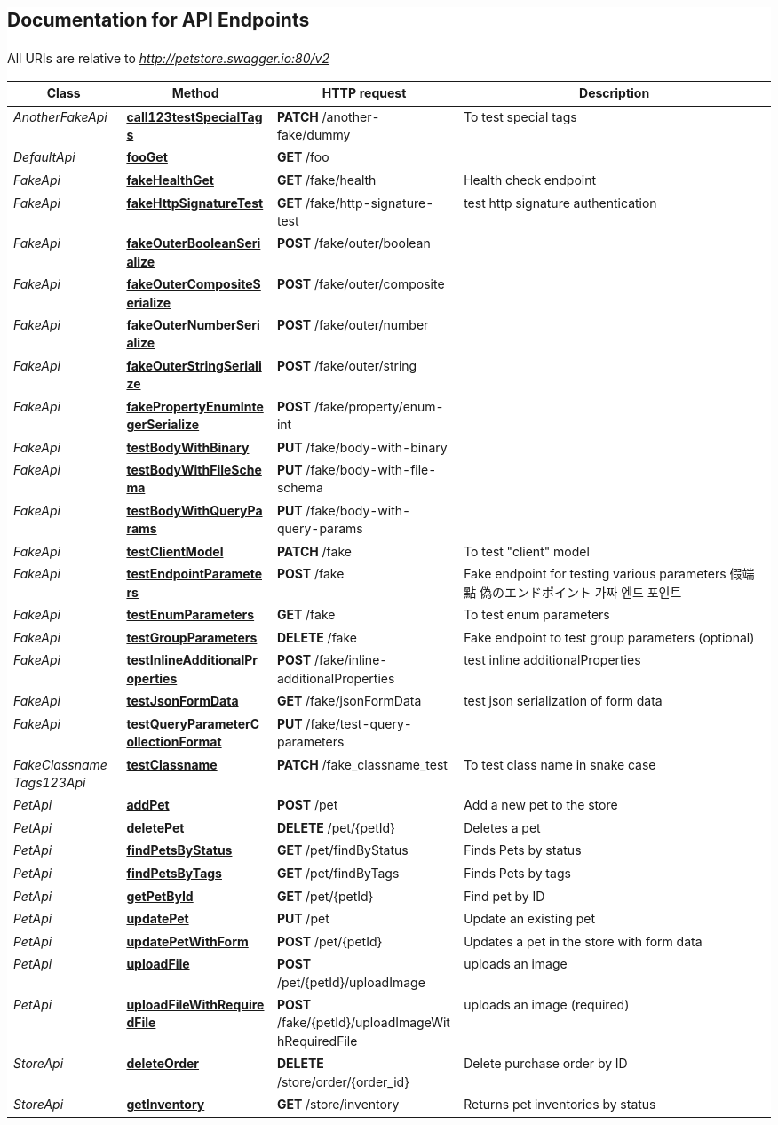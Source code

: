 ## Documentation for API Endpoints

All URIs are relative to *http://petstore.swagger.io:80/v2*

Class | Method | HTTP request | Description
------------ | ------------- | ------------- | -------------
*AnotherFakeApi* | [**call123testSpecialTags**](doc\/AnotherFakeApi.md#call123testspecialtags) | **PATCH** /another-fake/dummy | To test special tags
*DefaultApi* | [**fooGet**](doc\/DefaultApi.md#fooget) | **GET** /foo | 
*FakeApi* | [**fakeHealthGet**](doc\/FakeApi.md#fakehealthget) | **GET** /fake/health | Health check endpoint
*FakeApi* | [**fakeHttpSignatureTest**](doc\/FakeApi.md#fakehttpsignaturetest) | **GET** /fake/http-signature-test | test http signature authentication
*FakeApi* | [**fakeOuterBooleanSerialize**](doc\/FakeApi.md#fakeouterbooleanserialize) | **POST** /fake/outer/boolean | 
*FakeApi* | [**fakeOuterCompositeSerialize**](doc\/FakeApi.md#fakeoutercompositeserialize) | **POST** /fake/outer/composite | 
*FakeApi* | [**fakeOuterNumberSerialize**](doc\/FakeApi.md#fakeouternumberserialize) | **POST** /fake/outer/number | 
*FakeApi* | [**fakeOuterStringSerialize**](doc\/FakeApi.md#fakeouterstringserialize) | **POST** /fake/outer/string | 
*FakeApi* | [**fakePropertyEnumIntegerSerialize**](doc\/FakeApi.md#fakepropertyenumintegerserialize) | **POST** /fake/property/enum-int | 
*FakeApi* | [**testBodyWithBinary**](doc\/FakeApi.md#testbodywithbinary) | **PUT** /fake/body-with-binary | 
*FakeApi* | [**testBodyWithFileSchema**](doc\/FakeApi.md#testbodywithfileschema) | **PUT** /fake/body-with-file-schema | 
*FakeApi* | [**testBodyWithQueryParams**](doc\/FakeApi.md#testbodywithqueryparams) | **PUT** /fake/body-with-query-params | 
*FakeApi* | [**testClientModel**](doc\/FakeApi.md#testclientmodel) | **PATCH** /fake | To test \"client\" model
*FakeApi* | [**testEndpointParameters**](doc\/FakeApi.md#testendpointparameters) | **POST** /fake | Fake endpoint for testing various parameters 假端點 偽のエンドポイント 가짜 엔드 포인트 
*FakeApi* | [**testEnumParameters**](doc\/FakeApi.md#testenumparameters) | **GET** /fake | To test enum parameters
*FakeApi* | [**testGroupParameters**](doc\/FakeApi.md#testgroupparameters) | **DELETE** /fake | Fake endpoint to test group parameters (optional)
*FakeApi* | [**testInlineAdditionalProperties**](doc\/FakeApi.md#testinlineadditionalproperties) | **POST** /fake/inline-additionalProperties | test inline additionalProperties
*FakeApi* | [**testJsonFormData**](doc\/FakeApi.md#testjsonformdata) | **GET** /fake/jsonFormData | test json serialization of form data
*FakeApi* | [**testQueryParameterCollectionFormat**](doc\/FakeApi.md#testqueryparametercollectionformat) | **PUT** /fake/test-query-parameters | 
*FakeClassnameTags123Api* | [**testClassname**](doc\/FakeClassnameTags123Api.md#testclassname) | **PATCH** /fake_classname_test | To test class name in snake case
*PetApi* | [**addPet**](doc\/PetApi.md#addpet) | **POST** /pet | Add a new pet to the store
*PetApi* | [**deletePet**](doc\/PetApi.md#deletepet) | **DELETE** /pet/{petId} | Deletes a pet
*PetApi* | [**findPetsByStatus**](doc\/PetApi.md#findpetsbystatus) | **GET** /pet/findByStatus | Finds Pets by status
*PetApi* | [**findPetsByTags**](doc\/PetApi.md#findpetsbytags) | **GET** /pet/findByTags | Finds Pets by tags
*PetApi* | [**getPetById**](doc\/PetApi.md#getpetbyid) | **GET** /pet/{petId} | Find pet by ID
*PetApi* | [**updatePet**](doc\/PetApi.md#updatepet) | **PUT** /pet | Update an existing pet
*PetApi* | [**updatePetWithForm**](doc\/PetApi.md#updatepetwithform) | **POST** /pet/{petId} | Updates a pet in the store with form data
*PetApi* | [**uploadFile**](doc\/PetApi.md#uploadfile) | **POST** /pet/{petId}/uploadImage | uploads an image
*PetApi* | [**uploadFileWithRequiredFile**](doc\/PetApi.md#uploadfilewithrequiredfile) | **POST** /fake/{petId}/uploadImageWithRequiredFile | uploads an image (required)
*StoreApi* | [**deleteOrder**](doc\/StoreApi.md#deleteorder) | **DELETE** /store/order/{order_id} | Delete purchase order by ID
*StoreApi* | [**getInventory**](doc\/StoreApi.md#getinventory) | **GET** /store/inventory | Returns pet inventories by status